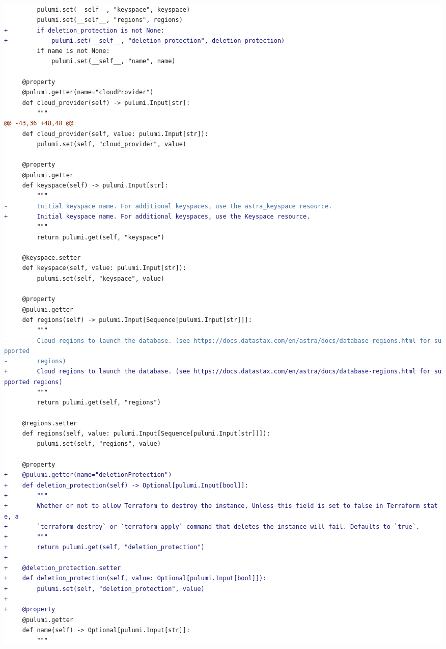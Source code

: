```diff
         pulumi.set(__self__, "keyspace", keyspace)
         pulumi.set(__self__, "regions", regions)
+        if deletion_protection is not None:
+            pulumi.set(__self__, "deletion_protection", deletion_protection)
         if name is not None:
             pulumi.set(__self__, "name", name)
 
     @property
     @pulumi.getter(name="cloudProvider")
     def cloud_provider(self) -> pulumi.Input[str]:
         """
@@ -43,36 +48,48 @@
     def cloud_provider(self, value: pulumi.Input[str]):
         pulumi.set(self, "cloud_provider", value)
 
     @property
     @pulumi.getter
     def keyspace(self) -> pulumi.Input[str]:
         """
-        Initial keyspace name. For additional keyspaces, use the astra_keyspace resource.
+        Initial keyspace name. For additional keyspaces, use the Keyspace resource.
         """
         return pulumi.get(self, "keyspace")
 
     @keyspace.setter
     def keyspace(self, value: pulumi.Input[str]):
         pulumi.set(self, "keyspace", value)
 
     @property
     @pulumi.getter
     def regions(self) -> pulumi.Input[Sequence[pulumi.Input[str]]]:
         """
-        Cloud regions to launch the database. (see https://docs.datastax.com/en/astra/docs/database-regions.html for supported
-        regions)
+        Cloud regions to launch the database. (see https://docs.datastax.com/en/astra/docs/database-regions.html for supported regions)
         """
         return pulumi.get(self, "regions")
 
     @regions.setter
     def regions(self, value: pulumi.Input[Sequence[pulumi.Input[str]]]):
         pulumi.set(self, "regions", value)
 
     @property
+    @pulumi.getter(name="deletionProtection")
+    def deletion_protection(self) -> Optional[pulumi.Input[bool]]:
+        """
+        Whether or not to allow Terraform to destroy the instance. Unless this field is set to false in Terraform state, a
+        `terraform destroy` or `terraform apply` command that deletes the instance will fail. Defaults to `true`.
+        """
+        return pulumi.get(self, "deletion_protection")
+
+    @deletion_protection.setter
+    def deletion_protection(self, value: Optional[pulumi.Input[bool]]):
+        pulumi.set(self, "deletion_protection", value)
+
+    @property
     @pulumi.getter
     def name(self) -> Optional[pulumi.Input[str]]:
         """
```